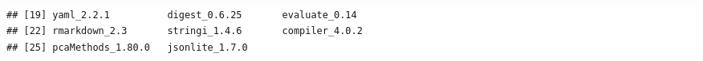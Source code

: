     ## [19] yaml_2.2.1          digest_0.6.25       evaluate_0.14      
    ## [22] rmarkdown_2.3       stringi_1.4.6       compiler_4.0.2     
    ## [25] pcaMethods_1.80.0   jsonlite_1.7.0
